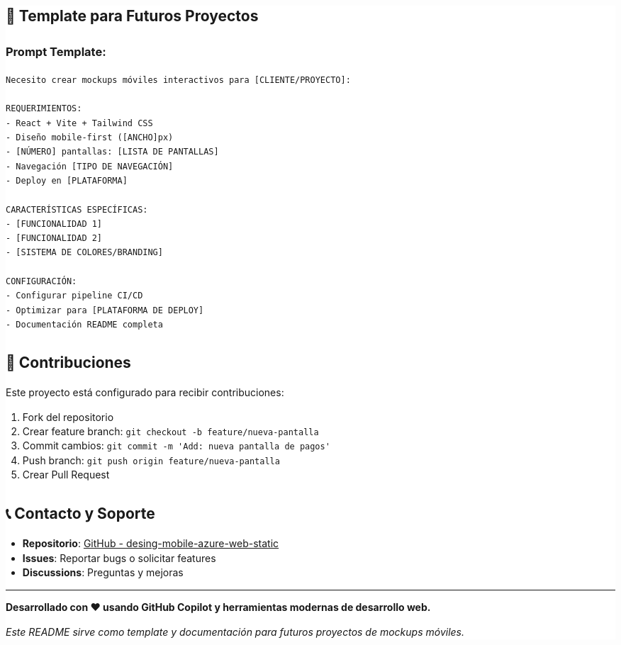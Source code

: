 ## 📝 Template para Futuros Proyectos

### Prompt Template:
```
Necesito crear mockups móviles interactivos para [CLIENTE/PROYECTO]:

REQUERIMIENTOS:
- React + Vite + Tailwind CSS
- Diseño mobile-first ([ANCHO]px)
- [NÚMERO] pantallas: [LISTA DE PANTALLAS]
- Navegación [TIPO DE NAVEGACIÓN]
- Deploy en [PLATAFORMA]

CARACTERÍSTICAS ESPECÍFICAS:
- [FUNCIONALIDAD 1]
- [FUNCIONALIDAD 2]
- [SISTEMA DE COLORES/BRANDING]

CONFIGURACIÓN:
- Configurar pipeline CI/CD
- Optimizar para [PLATAFORMA DE DEPLOY]
- Documentación README completa
```

## 🤝 Contribuciones

Este proyecto está configurado para recibir contribuciones:

1. Fork del repositorio
2. Crear feature branch: `git checkout -b feature/nueva-pantalla`
3. Commit cambios: `git commit -m 'Add: nueva pantalla de pagos'`
4. Push branch: `git push origin feature/nueva-pantalla`
5. Crear Pull Request

## 📞 Contacto y Soporte

- **Repositorio**: [GitHub - desing-mobile-azure-web-static](https://github.com/juandedios199012/desing-mobile-azure-web-static)
- **Issues**: Reportar bugs o solicitar features
- **Discussions**: Preguntas y mejoras

---

**Desarrollado con ❤️ usando GitHub Copilot y herramientas modernas de desarrollo web.**

*Este README sirve como template y documentación para futuros proyectos de mockups móviles.*

